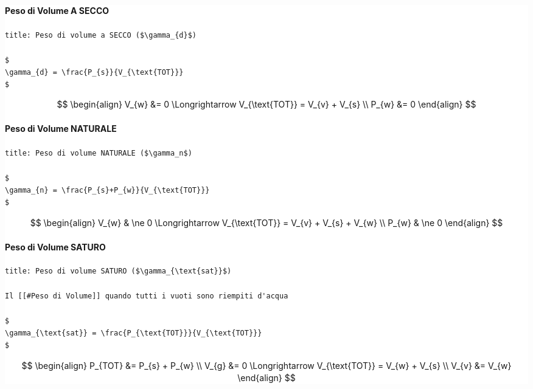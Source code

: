 #### Peso di Volume A SECCO

```ad-Teo
title: Peso di volume a SECCO ($\gamma_{d}$)

$
\gamma_{d} = \frac{P_{s}}{V_{\text{TOT}}}
$

```

$$
\begin{align}
V_{w} &= 0 \Longrightarrow V_{\text{TOT}} = V_{v} + V_{s} \\
P_{w} &= 0
\end{align}
$$

#### Peso di Volume NATURALE


```ad-Teo
title: Peso di volume NATURALE ($\gamma_n$)

$
\gamma_{n} = \frac{P_{s}+P_{w}}{V_{\text{TOT}}}
$

```

$$
\begin{align}
V_{w} & \ne 0 \Longrightarrow V_{\text{TOT}} = V_{v} + V_{s} + V_{w} \\
P_{w} & \ne 0
\end{align}
$$

#### Peso di Volume SATURO

```ad-Teo
title: Peso di volume SATURO ($\gamma_{\text{sat}}$)

Il [[#Peso di Volume]] quando tutti i vuoti sono riempiti d'acqua

$
\gamma_{\text{sat}} = \frac{P_{\text{TOT}}}{V_{\text{TOT}}}
$

```

$$
\begin{align}
P_{TOT} &= P_{s} + P_{w} \\
V_{g} &= 0 \Longrightarrow V_{\text{TOT}} = V_{w} + V_{s} \\
V_{v} &= V_{w}
\end{align}
$$
